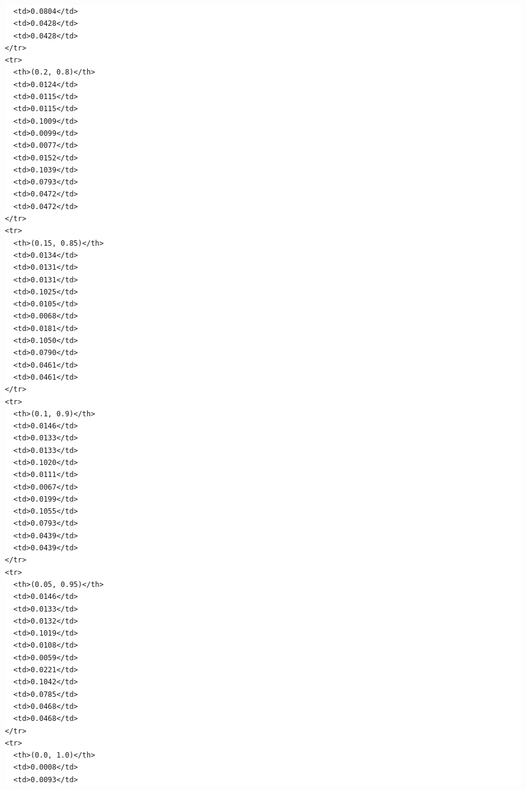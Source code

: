       <td>0.0804</td>
      <td>0.0428</td>
      <td>0.0428</td>
    </tr>
    <tr>
      <th>(0.2, 0.8)</th>
      <td>0.0124</td>
      <td>0.0115</td>
      <td>0.0115</td>
      <td>0.1009</td>
      <td>0.0099</td>
      <td>0.0077</td>
      <td>0.0152</td>
      <td>0.1039</td>
      <td>0.0793</td>
      <td>0.0472</td>
      <td>0.0472</td>
    </tr>
    <tr>
      <th>(0.15, 0.85)</th>
      <td>0.0134</td>
      <td>0.0131</td>
      <td>0.0131</td>
      <td>0.1025</td>
      <td>0.0105</td>
      <td>0.0068</td>
      <td>0.0181</td>
      <td>0.1050</td>
      <td>0.0790</td>
      <td>0.0461</td>
      <td>0.0461</td>
    </tr>
    <tr>
      <th>(0.1, 0.9)</th>
      <td>0.0146</td>
      <td>0.0133</td>
      <td>0.0133</td>
      <td>0.1020</td>
      <td>0.0111</td>
      <td>0.0067</td>
      <td>0.0199</td>
      <td>0.1055</td>
      <td>0.0793</td>
      <td>0.0439</td>
      <td>0.0439</td>
    </tr>
    <tr>
      <th>(0.05, 0.95)</th>
      <td>0.0146</td>
      <td>0.0133</td>
      <td>0.0132</td>
      <td>0.1019</td>
      <td>0.0108</td>
      <td>0.0059</td>
      <td>0.0221</td>
      <td>0.1042</td>
      <td>0.0785</td>
      <td>0.0468</td>
      <td>0.0468</td>
    </tr>
    <tr>
      <th>(0.0, 1.0)</th>
      <td>0.0008</td>
      <td>0.0093</td>